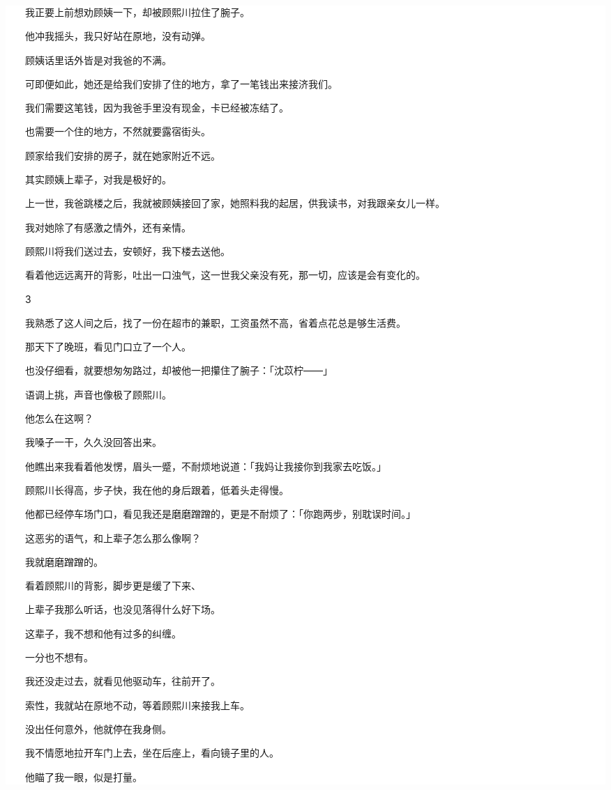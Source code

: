 &emsp;&emsp;我正要上前想劝顾姨一下，却被顾熙川拉住了腕子。  
  
&emsp;&emsp;他冲我摇头，我只好站在原地，没有动弹。  
  
&emsp;&emsp;顾姨话里话外皆是对我爸的不满。  
  
&emsp;&emsp;可即便如此，她还是给我们安排了住的地方，拿了一笔钱出来接济我们。  
  
&emsp;&emsp;我们需要这笔钱，因为我爸手里没有现金，卡已经被冻结了。  
  
&emsp;&emsp;也需要一个住的地方，不然就要露宿街头。  
  
&emsp;&emsp;顾家给我们安排的房子，就在她家附近不远。  
  
&emsp;&emsp;其实顾姨上辈子，对我是极好的。  
  
&emsp;&emsp;上一世，我爸跳楼之后，我就被顾姨接回了家，她照料我的起居，供我读书，对我跟亲女儿一样。  
  
&emsp;&emsp;我对她除了有感激之情外，还有亲情。  
  
&emsp;&emsp;顾熙川将我们送过去，安顿好，我下楼去送他。  
  
&emsp;&emsp;看着他远远离开的背影，吐出一口浊气，这一世我父亲没有死，那一切，应该是会有变化的。  
  
&emsp;&emsp;3  
  
&emsp;&emsp;我熟悉了这人间之后，找了一份在超市的兼职，工资虽然不高，省着点花总是够生活费。  
  
&emsp;&emsp;那天下了晚班，看见门口立了一个人。  
  
&emsp;&emsp;也没仔细看，就要想匆匆路过，却被他一把攥住了腕子：「沈苡柠——」  
  
&emsp;&emsp;语调上挑，声音也像极了顾熙川。  
  
&emsp;&emsp;他怎么在这啊？  
  
&emsp;&emsp;我嗓子一干，久久没回答出来。  
  
&emsp;&emsp;他瞧出来我看着他发愣，眉头一蹙，不耐烦地说道：「我妈让我接你到我家去吃饭。」  
  
&emsp;&emsp;顾熙川长得高，步子快，我在他的身后跟着，低着头走得慢。  
  
&emsp;&emsp;他都已经停车场门口，看见我还是磨磨蹭蹭的，更是不耐烦了：「你跑两步，别耽误时间。」  
  
&emsp;&emsp;这恶劣的语气，和上辈子怎么那么像啊？  
  
&emsp;&emsp;我就磨磨蹭蹭的。  
  
&emsp;&emsp;看着顾熙川的背影，脚步更是缓了下来、  
  
&emsp;&emsp;上辈子我那么听话，也没见落得什么好下场。  
  
&emsp;&emsp;这辈子，我不想和他有过多的纠缠。  
  
&emsp;&emsp;一分也不想有。  
  
&emsp;&emsp;我还没走过去，就看见他驱动车，往前开了。  
  
&emsp;&emsp;索性，我就站在原地不动，等着顾熙川来接我上车。  
  
&emsp;&emsp;没出任何意外，他就停在我身侧。  
  
&emsp;&emsp;我不情愿地拉开车门上去，坐在后座上，看向镜子里的人。  
  
&emsp;&emsp;他瞄了我一眼，似是打量。  
  